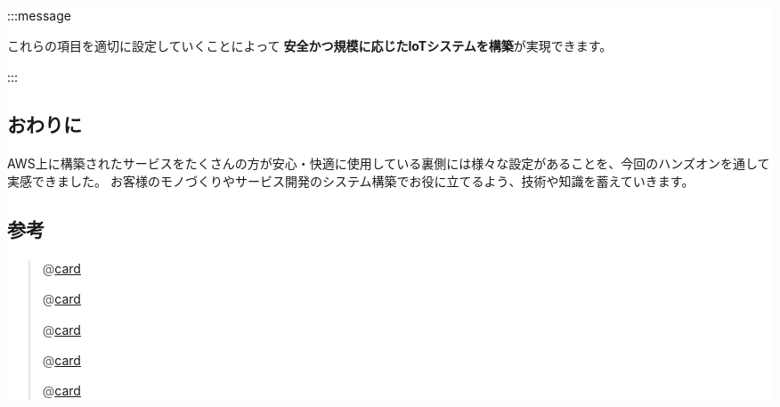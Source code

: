 :::message

これらの項目を適切に設定していくことによって
**安全かつ規模に応じたIoTシステムを構築**が実現できます。

:::

## おわりに

AWS上に構築されたサービスをたくさんの方が安心・快適に使用している裏側には様々な設定があることを、今回のハンズオンを通して実感できました。
お客様のモノづくりやサービス開発のシステム構築でお役に立てるよう、技術や知識を蓄えていきます。

## 参考
>
> @[card](https://zenn.dev/secondselection/articles/mqtt_from_python)
>
> @[card](https://catalog.us-east-1.prod.workshops.aws/workshops/b3e0b830-79b8-4c1d-8a4c-e10406600035/ja-JP)
>
> @[card](https://dev.classmethod.jp/articles/aws-iot-core-introduction/)
>
> @[card](https://mqtt.org/)
>
> @[card](https://docs.aws.amazon.com/iot/latest/developerguide/what-is-aws-iot.html)
>

